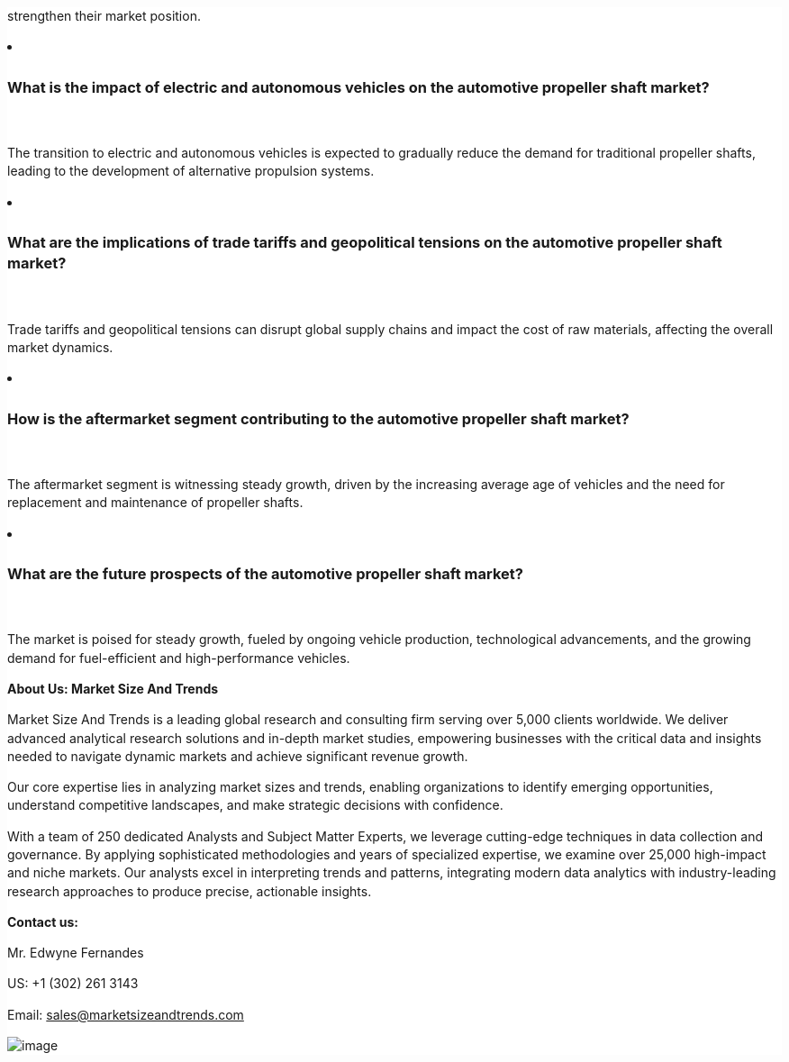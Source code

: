 strengthen their market position.</p>    </li>    <li>      <h3>What is the impact of electric and autonomous vehicles on the automotive propeller shaft market?</h3>      <p>&nbsp;</p><p>The transition to electric and autonomous vehicles is expected to gradually reduce the demand for traditional propeller shafts, leading to the development of alternative propulsion systems.</p>    </li>    <li>      <h3>What are the implications of trade tariffs and geopolitical tensions on the automotive propeller shaft market?</h3>      <p>&nbsp;</p><p>Trade tariffs and geopolitical tensions can disrupt global supply chains and impact the cost of raw materials, affecting the overall market dynamics.</p>    </li>    <li>      <h3>How is the aftermarket segment contributing to the automotive propeller shaft market?</h3>      <p>&nbsp;</p><p>The aftermarket segment is witnessing steady growth, driven by the increasing average age of vehicles and the need for replacement and maintenance of propeller shafts.</p>    </li>    <li>      <h3>What are the future prospects of the automotive propeller shaft market?</h3>      <p>&nbsp;</p><p>The market is poised for steady growth, fueled by ongoing vehicle production, technological advancements, and the growing demand for fuel-efficient and high-performance vehicles.</p>    </li>  </ol></body></html></p><p><strong>About Us:&nbsp;Market Size And Trends</strong></p><p>Market Size And Trends&nbsp;is a leading global research and consulting firm serving over 5,000 clients worldwide. We deliver advanced analytical research solutions and in-depth market studies, empowering businesses with the critical data and insights needed to navigate dynamic markets and achieve significant revenue growth.</p><p>Our core expertise lies in analyzing market sizes and trends, enabling organizations to identify emerging opportunities, understand competitive landscapes, and make strategic decisions with confidence.</p><p>With a team of 250 dedicated Analysts and Subject Matter Experts, we leverage cutting-edge techniques in data collection and governance. By applying sophisticated methodologies and years of specialized expertise, we examine over 25,000 high-impact and niche markets. Our analysts excel in interpreting trends and patterns, integrating modern data analytics with industry-leading research approaches to produce precise, actionable insights.</p><p><strong>Contact us:</strong></p><p>Mr. Edwyne Fernandes</p><p>US: +1 (302) 261 3143</p><p>Email: <a href="mailto:sales@marketsizeandtrends.com">sales@marketsizeandtrends.com</a>&nbsp;</p>
![image](https://github.com/user-attachments/assets/2e972433-70a1-43f1-8074-b77b6acd19fb)
